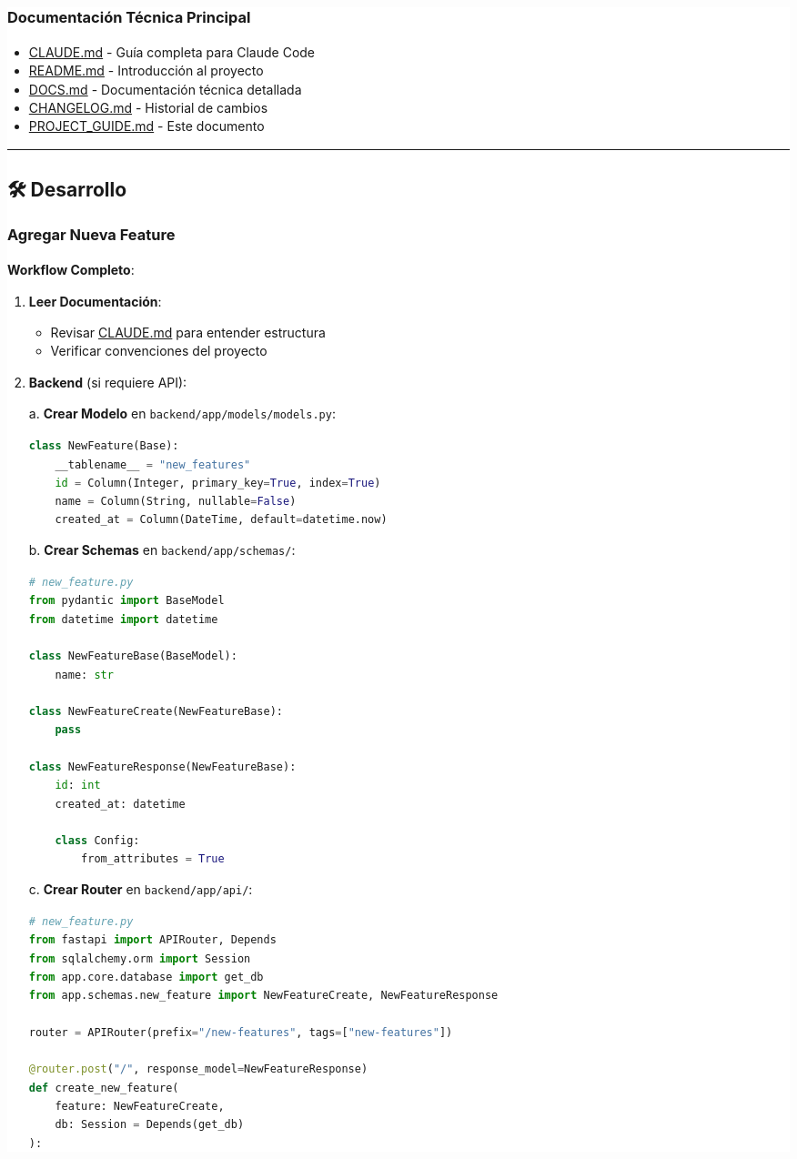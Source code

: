 ### Documentación Técnica Principal

- [CLAUDE.md](CLAUDE.md) - Guía completa para Claude Code
- [README.md](README.md) - Introducción al proyecto
- [DOCS.md](DOCS.md) - Documentación técnica detallada
- [CHANGELOG.md](CHANGELOG.md) - Historial de cambios
- [PROJECT_GUIDE.md](PROJECT_GUIDE.md) - Este documento

---

## 🛠️ Desarrollo

### Agregar Nueva Feature

**Workflow Completo**:

1. **Leer Documentación**:
   - Revisar [CLAUDE.md](CLAUDE.md) para entender estructura
   - Verificar convenciones del proyecto

2. **Backend** (si requiere API):

   a. **Crear Modelo** en `backend/app/models/models.py`:
   ```python
   class NewFeature(Base):
       __tablename__ = "new_features"
       id = Column(Integer, primary_key=True, index=True)
       name = Column(String, nullable=False)
       created_at = Column(DateTime, default=datetime.now)
   ```

   b. **Crear Schemas** en `backend/app/schemas/`:
   ```python
   # new_feature.py
   from pydantic import BaseModel
   from datetime import datetime

   class NewFeatureBase(BaseModel):
       name: str

   class NewFeatureCreate(NewFeatureBase):
       pass

   class NewFeatureResponse(NewFeatureBase):
       id: int
       created_at: datetime

       class Config:
           from_attributes = True
   ```

   c. **Crear Router** en `backend/app/api/`:
   ```python
   # new_feature.py
   from fastapi import APIRouter, Depends
   from sqlalchemy.orm import Session
   from app.core.database import get_db
   from app.schemas.new_feature import NewFeatureCreate, NewFeatureResponse

   router = APIRouter(prefix="/new-features", tags=["new-features"])

   @router.post("/", response_model=NewFeatureResponse)
   def create_new_feature(
       feature: NewFeatureCreate,
       db: Session = Depends(get_db)
   ):
   ```